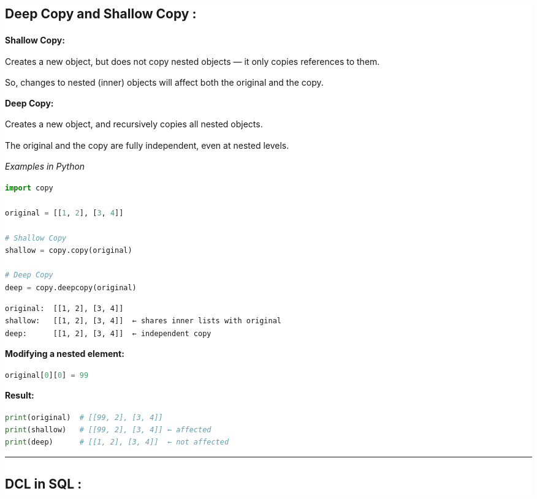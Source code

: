 







## Deep Copy and Shallow Copy :

**Shallow Copy:**

Creates a new object, but does not copy nested objects — it only copies references to them.

So, changes to nested (inner) objects will affect both the original and the copy.

**Deep Copy:**

Creates a new object, and recursively copies all nested objects.

The original and the copy are fully independent, even at nested levels.

*Examples in Python*


```python
import copy

original = [[1, 2], [3, 4]]

# Shallow Copy
shallow = copy.copy(original)

# Deep Copy
deep = copy.deepcopy(original)
```
```
original:  [[1, 2], [3, 4]]
shallow:   [[1, 2], [3, 4]]  ← shares inner lists with original
deep:      [[1, 2], [3, 4]]  ← independent copy
```

**Modifying a nested element:**
```python
original[0][0] = 99
```
**Result:**
```python
print(original)  # [[99, 2], [3, 4]]
print(shallow)   # [[99, 2], [3, 4]] ← affected
print(deep)      # [[1, 2], [3, 4]]  ← not affected
```


---





## DCL in SQL :
